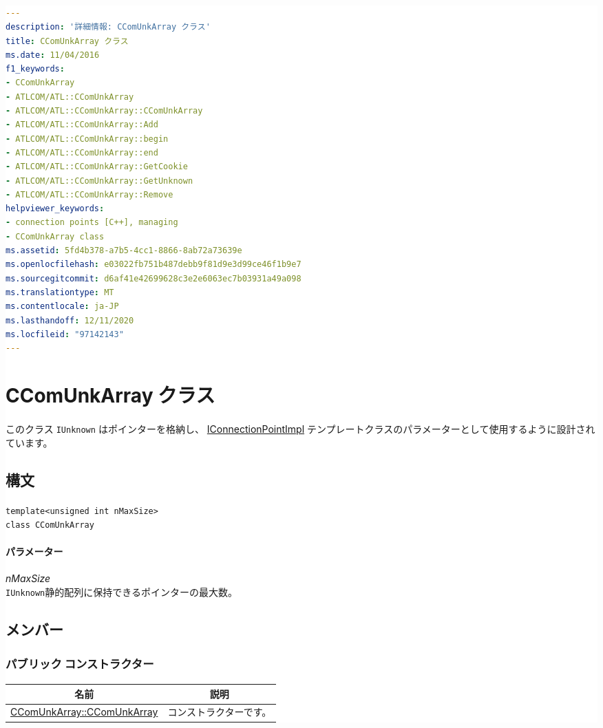 ```yaml
---
description: '詳細情報: CComUnkArray クラス'
title: CComUnkArray クラス
ms.date: 11/04/2016
f1_keywords:
- CComUnkArray
- ATLCOM/ATL::CComUnkArray
- ATLCOM/ATL::CComUnkArray::CComUnkArray
- ATLCOM/ATL::CComUnkArray::Add
- ATLCOM/ATL::CComUnkArray::begin
- ATLCOM/ATL::CComUnkArray::end
- ATLCOM/ATL::CComUnkArray::GetCookie
- ATLCOM/ATL::CComUnkArray::GetUnknown
- ATLCOM/ATL::CComUnkArray::Remove
helpviewer_keywords:
- connection points [C++], managing
- CComUnkArray class
ms.assetid: 5fd4b378-a7b5-4cc1-8866-8ab72a73639e
ms.openlocfilehash: e03022fb751b487debb9f81d9e3d99ce46f1b9e7
ms.sourcegitcommit: d6af41e42699628c3e2e6063ec7b03931a49a098
ms.translationtype: MT
ms.contentlocale: ja-JP
ms.lasthandoff: 12/11/2020
ms.locfileid: "97142143"
---
```

# <a name="ccomunkarray-class"></a>CComUnkArray クラス

このクラス `IUnknown` はポインターを格納し、 [IConnectionPointImpl](../../atl/reference/iconnectionpointimpl-class.md) テンプレートクラスのパラメーターとして使用するように設計されています。

## <a name="syntax"></a>構文

```
template<unsigned int nMaxSize>
class CComUnkArray
```

#### <a name="parameters"></a>パラメーター

*nMaxSize*<br/>
`IUnknown`静的配列に保持できるポインターの最大数。

## <a name="members"></a>メンバー

### <a name="public-constructors"></a>パブリック コンストラクター

|名前|説明|
|----------|-----------------|
|[CComUnkArray::CComUnkArray](#ccomunkarray)|コンストラクターです。|

